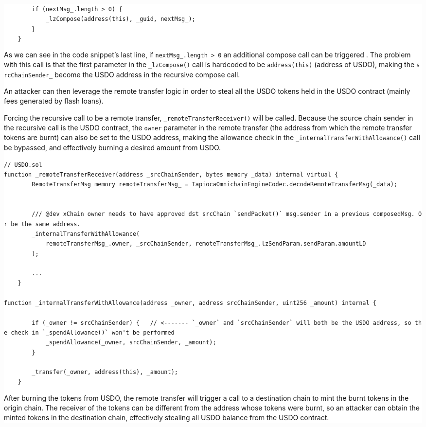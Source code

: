 ```solidity
        if (nextMsg_.length > 0) {
            _lzCompose(address(this), _guid, nextMsg_);
        }
    }

```

As we can see in the code snippet’s last line, if `nextMsg_.length > 0` an additional compose call can be triggered . The problem with this call is that the first parameter in the  `_lzCompose()` call is hardcoded to be `address(this)` (address of USDO), making the `srcChainSender_` become the USDO address in the recursive compose call.

An attacker can then leverage the remote transfer logic in order to steal all the USDO tokens held in the USDO contract (mainly fees generated by flash loans).

Forcing the recursive call to be a remote transfer, `_remoteTransferReceiver()` will be called. Because the source chain sender in the recursive call is the USDO contract, the `owner` parameter in the remote transfer (the address from which the remote transfer tokens are burnt) can also be set to the USDO address, making the allowance check in the `_internalTransferWithAllowance()` call be bypassed, and effectively burning a desired amount from USDO.

```solidity
// USDO.sol
function _remoteTransferReceiver(address _srcChainSender, bytes memory _data) internal virtual {
        RemoteTransferMsg memory remoteTransferMsg_ = TapiocaOmnichainEngineCodec.decodeRemoteTransferMsg(_data);

        
        /// @dev xChain owner needs to have approved dst srcChain `sendPacket()` msg.sender in a previous composedMsg. Or be the same address.
        _internalTransferWithAllowance(
            remoteTransferMsg_.owner, _srcChainSender, remoteTransferMsg_.lzSendParam.sendParam.amountLD
        );   
          
        ...
    }

function _internalTransferWithAllowance(address _owner, address srcChainSender, uint256 _amount) internal {
        
        if (_owner != srcChainSender) {   // <------- `_owner` and `srcChainSender` will both be the USDO address, so the check in `_spendAllowance()` won't be performed
            _spendAllowance(_owner, srcChainSender, _amount);
        }
    
        _transfer(_owner, address(this), _amount);
    } 
```

After burning the tokens from USDO, the remote transfer will trigger a call to a destination chain to mint the burnt tokens in the origin chain. The receiver of the tokens can be different from the address whose tokens were burnt, so an attacker can obtain the minted tokens in the destination chain, effectively stealing all USDO balance from the USDO contract.
